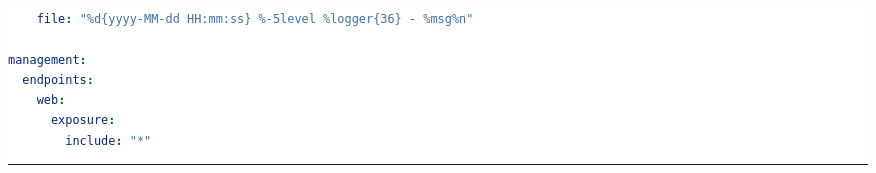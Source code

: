 ```yaml
    file: "%d{yyyy-MM-dd HH:mm:ss} %-5level %logger{36} - %msg%n"

management:
  endpoints:
    web:
      exposure:
        include: "*"


```
---
